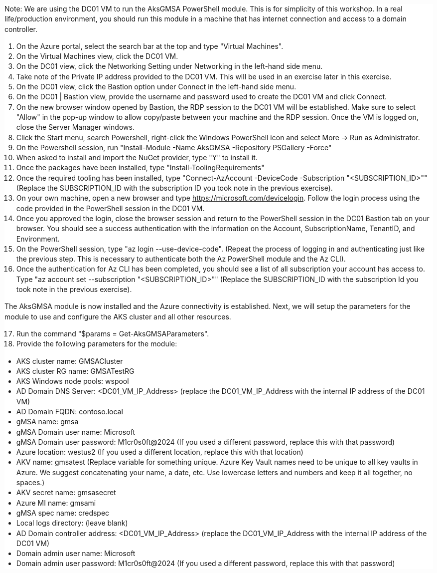 Note: We are using the DC01 VM to run the AksGMSA PowerShell module. This is for simplicity of this workshop. In a real life/production environment, you should run this module in a machine that has internet connection and access to a domain controller.

1. On the Azure portal, select the search bar at the top and type "Virtual Machines".
2. On the Virtual Machines view, click the DC01 VM.
3. On the DC01 view, click the Networking Setting under Networking in the left-hand side menu.
4. Take note of the Private IP address provided to the DC01 VM. This will be used in an exercise later in this exercise.
5. On the DC01 view, click the Bastion option under Connect in the left-hand side menu.
6. On the DC01 | Bastion view, provide the username and password used to create the DC01 VM and click Connect.
7. On the new browser window opened by Bastion, the RDP session to the DC01 VM will be established. Make sure to select "Allow" in the pop-up window to allow copy/paste between your machine and the RDP session. Once the VM is logged on, close the Server Manager windows.
8. Click the Start menu, search Powershell, right-click the Windows PowerShell icon and select More -> Run as Administrator.
9. On the Powershell session, run "Install-Module -Name AksGMSA -Repository PSGallery -Force"
10. When asked to install and import the NuGet provider, type "Y" to install it.
11. Once the packages have been installed, type "Install-ToolingRequirements"
12. Once the required tooling has been installed, type "Connect-AzAccount -DeviceCode -Subscription "<SUBSCRIPTION_ID>"" (Replace the SUBSCRIPTION_ID with the subscription ID you took note in the previous exercise).
13. On your own machine, open a new browser and type <https://microsoft.com/devicelogin>. Follow the login process using the code provided in the PowerShell session in the DC01 VM.
14. Once you approved the login, close the browser session and return to the PowerShell session in the DC01 Bastion tab on your browser. You should see a success authentication with the information on the Account, SubscriptionName, TenantID, and Environment.
15. On the PowerShell session, type "az login --use-device-code". (Repeat the process of logging in and authenticating just like the previous step. This is necessary to authenticate both the Az PowerShell module and the Az CLI).
16. Once the authentication for Az CLI has been completed, you should see a list of all subscription your account has access to. Type "az account set --subscription "<SUBSCRIPTION_ID>"" (Replace the SUBSCRIPTION_ID with the subscription Id you took note in the previous exercise).

The AksGMSA module is now installed and the Azure connectivity is established. Next, we will setup the parameters for the module to use and configure the AKS cluster and all other resources.

17. Run the command "$params = Get-AksGMSAParameters".
18. Provide the following parameters for the module:

- AKS cluster name: GMSACluster
- AKS cluster RG name: GMSATestRG
- AKS Windows node pools: wspool
- AD Domain DNS Server: <DC01_VM_IP_Address> (replace the DC01_VM_IP_Address with the internal IP address of the DC01 VM)
- AD Domain FQDN: contoso.local
- gMSA name: gmsa
- gMSA Domain user name: Microsoft
- gMSA Domain user password: M1cr0s0ft@2024 (If you used a different password, replace this with that password)
- Azure location: westus2 (If you used a different location, replace this with that location)
- AKV name: gmsa<variable>test (Replace variable for something unique. Azure Key Vault names need to be unique to all key vaults in Azure. We suggest concatenating your name, a date, etc. Use lowercase letters and numbers and keep it all together, no spaces.)
- AKV secret name: gmsasecret
- Azure MI name: gmsami
- gMSA spec name: credspec
- Local logs directory: (leave blank)
- AD Domain controller address: <DC01_VM_IP_Address> (replace the DC01_VM_IP_Address with the internal IP address of the DC01 VM)
- Domain admin user name: Microsoft
- Domain admin user password: M1cr0s0ft@2024 (If you used a different password, replace this with that password)
